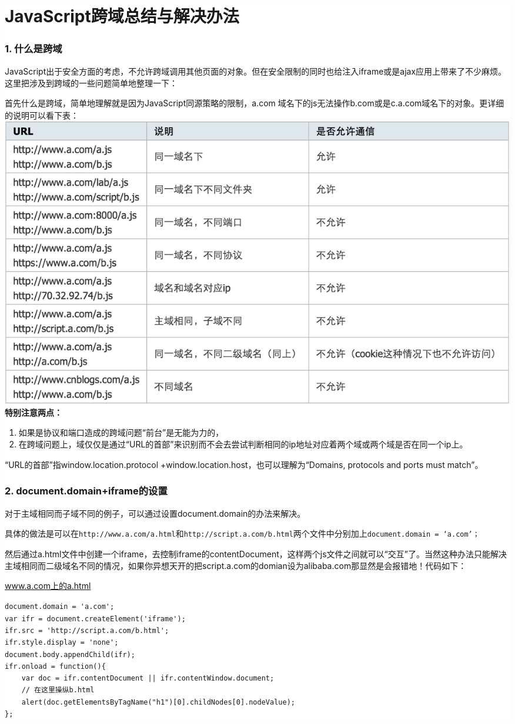 # JavaScript跨域总结与解决办法
### 1. 什么是跨域
JavaScript出于安全方面的考虑，不允许跨域调用其他页面的对象。但在安全限制的同时也给注入iframe或是ajax应用上带来了不少麻烦。这里把涉及到跨域的一些问题简单地整理一下：

首先什么是跨域，简单地理解就是因为JavaScript同源策略的限制，a.com 域名下的js无法操作b.com或是c.a.com域名下的对象。更详细的说明可以看下表：
![](../images/blog/domain_float.png)
**特别注意两点：**

1. 如果是协议和端口造成的跨域问题“前台”是无能为力的，
2. 在跨域问题上，域仅仅是通过“URL的首部”来识别而不会去尝试判断相同的ip地址对应着两个域或两个域是否在同一个ip上。

“URL的首部”指window.location.protocol +window.location.host，也可以理解为“Domains, protocols and ports must match”。

### 2. document.domain+iframe的设置
对于主域相同而子域不同的例子，可以通过设置document.domain的办法来解决。

具体的做法是可以在`http://www.a.com/a.html`和`http://script.a.com/b.html`两个文件中分别加上`document.domain = ‘a.com’；`

然后通过a.html文件中创建一个iframe，去控制iframe的contentDocument，这样两个js文件之间就可以“交互”了。当然这种办法只能解决主域相同而二级域名不同的情况，如果你异想天开的把script.a.com的domian设为alibaba.com那显然是会报错地！代码如下：

www.a.com上的a.html

    document.domain = 'a.com';
    var ifr = document.createElement('iframe');
    ifr.src = 'http://script.a.com/b.html';
    ifr.style.display = 'none';
    document.body.appendChild(ifr);
    ifr.onload = function(){
        var doc = ifr.contentDocument || ifr.contentWindow.document;
        // 在这里操纵b.html
        alert(doc.getElementsByTagName("h1")[0].childNodes[0].nodeValue);
    };
